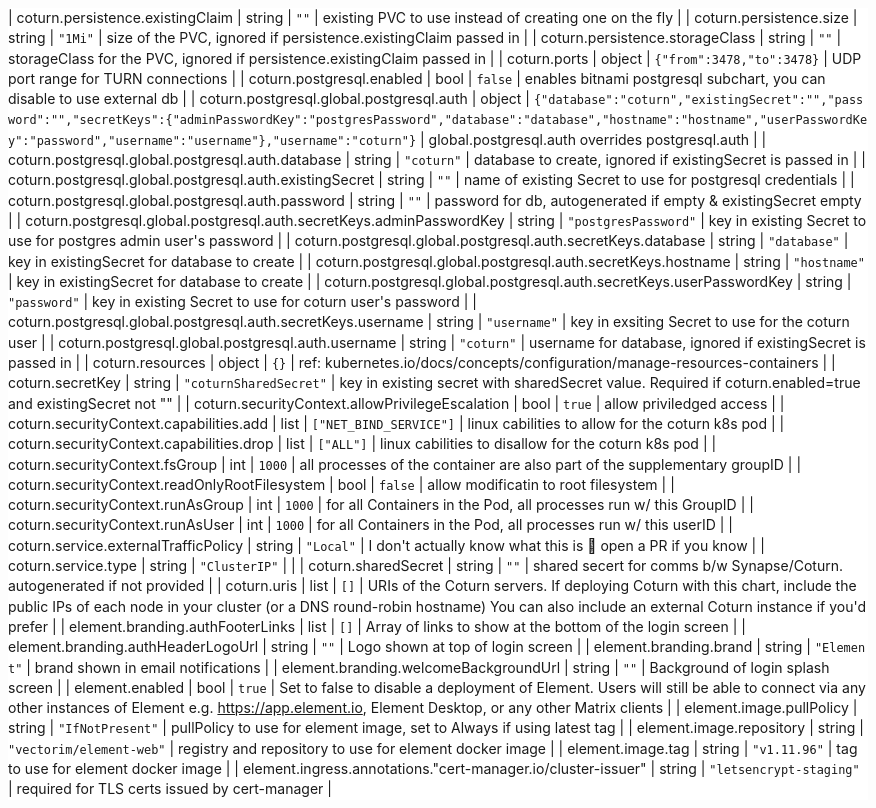 | coturn.persistence.existingClaim | string | `""` | existing PVC to use instead of creating one on the fly |
| coturn.persistence.size | string | `"1Mi"` | size of the PVC, ignored if persistence.existingClaim passed in |
| coturn.persistence.storageClass | string | `""` | storageClass for the PVC, ignored if persistence.existingClaim passed in |
| coturn.ports | object | `{"from":3478,"to":3478}` | UDP port range for TURN connections |
| coturn.postgresql.enabled | bool | `false` | enables bitnami postgresql subchart, you can disable to use external db |
| coturn.postgresql.global.postgresql.auth | object | `{"database":"coturn","existingSecret":"","password":"","secretKeys":{"adminPasswordKey":"postgresPassword","database":"database","hostname":"hostname","userPasswordKey":"password","username":"username"},"username":"coturn"}` | global.postgresql.auth overrides postgresql.auth |
| coturn.postgresql.global.postgresql.auth.database | string | `"coturn"` | database to create, ignored if existingSecret is passed in |
| coturn.postgresql.global.postgresql.auth.existingSecret | string | `""` | name of existing Secret to use for postgresql credentials |
| coturn.postgresql.global.postgresql.auth.password | string | `""` | password for db, autogenerated if empty & existingSecret empty |
| coturn.postgresql.global.postgresql.auth.secretKeys.adminPasswordKey | string | `"postgresPassword"` | key in existing Secret to use for postgres admin user's password |
| coturn.postgresql.global.postgresql.auth.secretKeys.database | string | `"database"` | key in existingSecret for database to create |
| coturn.postgresql.global.postgresql.auth.secretKeys.hostname | string | `"hostname"` | key in existingSecret for database to create |
| coturn.postgresql.global.postgresql.auth.secretKeys.userPasswordKey | string | `"password"` | key in existing Secret to use for coturn user's password |
| coturn.postgresql.global.postgresql.auth.secretKeys.username | string | `"username"` | key in exsiting Secret to use for the coturn user |
| coturn.postgresql.global.postgresql.auth.username | string | `"coturn"` | username for database, ignored if existingSecret is passed in |
| coturn.resources | object | `{}` | ref: kubernetes.io/docs/concepts/configuration/manage-resources-containers |
| coturn.secretKey | string | `"coturnSharedSecret"` | key in existing secret with sharedSecret value. Required if coturn.enabled=true and existingSecret not "" |
| coturn.securityContext.allowPrivilegeEscalation | bool | `true` | allow priviledged access |
| coturn.securityContext.capabilities.add | list | `["NET_BIND_SERVICE"]` | linux cabilities to allow for the coturn k8s pod |
| coturn.securityContext.capabilities.drop | list | `["ALL"]` | linux cabilities to disallow for the coturn k8s pod |
| coturn.securityContext.fsGroup | int | `1000` | all processes of the container are also part of the supplementary groupID |
| coturn.securityContext.readOnlyRootFilesystem | bool | `false` | allow modificatin to root filesystem |
| coturn.securityContext.runAsGroup | int | `1000` | for all Containers in the Pod, all processes run w/ this GroupID |
| coturn.securityContext.runAsUser | int | `1000` | for all Containers in the Pod, all processes run w/ this userID |
| coturn.service.externalTrafficPolicy | string | `"Local"` | I don't actually know what this is 🤔 open a PR if you know |
| coturn.service.type | string | `"ClusterIP"` |  |
| coturn.sharedSecret | string | `""` | shared secert for comms b/w Synapse/Coturn. autogenerated if not provided |
| coturn.uris | list | `[]` | URIs of the Coturn servers. If deploying Coturn with this chart, include the public IPs of each node in your cluster (or a DNS round-robin hostname) You can also include an external Coturn instance if you'd prefer |
| element.branding.authFooterLinks | list | `[]` | Array of links to show at the bottom of the login screen |
| element.branding.authHeaderLogoUrl | string | `""` | Logo shown at top of login screen |
| element.branding.brand | string | `"Element"` | brand shown in email notifications |
| element.branding.welcomeBackgroundUrl | string | `""` | Background of login splash screen |
| element.enabled | bool | `true` | Set to false to disable a deployment of Element. Users will still be able to connect via any other instances of Element e.g. https://app.element.io, Element Desktop, or any other Matrix clients |
| element.image.pullPolicy | string | `"IfNotPresent"` | pullPolicy to use for element image, set to Always if using latest tag |
| element.image.repository | string | `"vectorim/element-web"` | registry and repository to use for element docker image |
| element.image.tag | string | `"v1.11.96"` | tag to use for element docker image |
| element.ingress.annotations."cert-manager.io/cluster-issuer" | string | `"letsencrypt-staging"` | required for TLS certs issued by cert-manager |